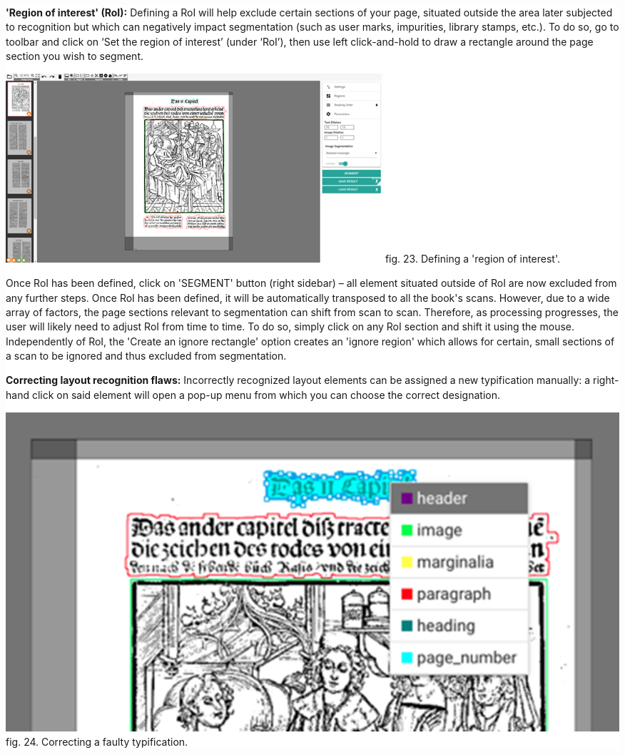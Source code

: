 **'Region of interest' (RoI):** Defining a RoI will help exclude certain sections of your page, situated outside the area later subjected to recognition but which can negatively impact segmentation (such as user marks, impurities, library stamps, etc.). To do so, go to toolbar and click on ‘Set the region of interest’ (under ‘RoI’), then use left click-and-hold to draw a rectangle around the page section you wish to segment.


![Defining a 'region of interest'.](/images/user-guide/workflow/region_of_interest.png)
fig. 23. Defining a 'region of interest'.

Once RoI has been defined, click on 'SEGMENT' button (right sidebar) – all element situated outside of RoI are now excluded from any further steps. Once RoI has been defined, it will be automatically transposed to all the book's scans. However, due to a wide array of factors, the page sections relevant to segmentation can shift from scan to scan. Therefore, as processing progresses, the user will likely need to adjust RoI from time to time. To do so, simply click on any RoI section and shift it using the mouse. Independently of RoI, the 'Create an ignore rectangle' option creates an 'ignore region' which allows for certain, small sections of a scan to be ignored and thus excluded from segmentation.

**Correcting layout recognition flaws:**
Incorrectly recognized layout elements can be assigned a new typification manually: a right-hand click on said element will open a pop-up menu from which you can choose the correct designation.


![Correcting a faulty typification.](/images/user-guide/workflow/correcting_a_faulty_typification.png)
fig. 24. Correcting a faulty typification.

